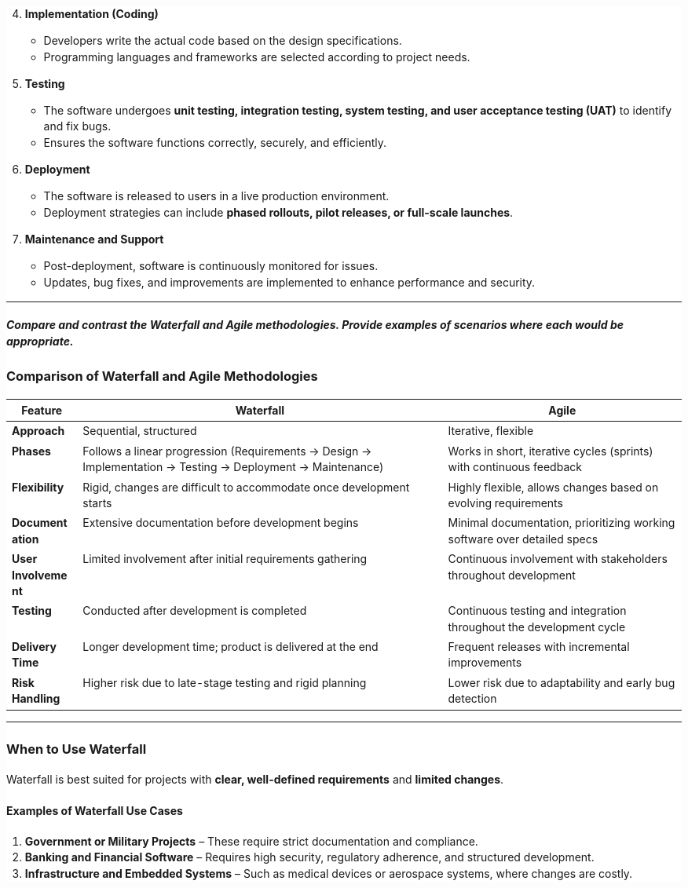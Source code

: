 4. **Implementation (Coding)**  
   - Developers write the actual code based on the design specifications.  
   - Programming languages and frameworks are selected according to project needs.  

5. **Testing**  
   - The software undergoes **unit testing, integration testing, system testing, and user acceptance testing (UAT)** to identify and fix bugs.  
   - Ensures the software functions correctly, securely, and efficiently.  

6. **Deployment**  
   - The software is released to users in a live production environment.  
   - Deployment strategies can include **phased rollouts, pilot releases, or full-scale launches**.  

7. **Maintenance and Support**  
   - Post-deployment, software is continuously monitored for issues.  
   - Updates, bug fixes, and improvements are implemented to enhance performance and security.  

----

#### ***Compare and contrast the Waterfall and Agile methodologies. Provide examples of scenarios where each would be appropriate.***

### **Comparison of Waterfall and Agile Methodologies**  

| Feature              |           **Waterfall**                                                                                    |           **Agile**                                                      |
|----------------------|------------------------------------------------------------------------------------------------------------|--------------------------------------------------------------------------|
| **Approach**         | Sequential, structured                                                                                     | Iterative, flexible                                                      |
| **Phases**           | Follows a linear progression (Requirements → Design → Implementation → Testing → Deployment → Maintenance) | Works in short, iterative cycles (sprints) with continuous feedback      |
| **Flexibility**      | Rigid, changes are difficult to accommodate once development starts                                        | Highly flexible, allows changes based on evolving requirements           |
| **Documentation**    | Extensive documentation before development begins                                                          | Minimal documentation, prioritizing working software over detailed specs |
| **User Involvement** | Limited involvement after initial requirements gathering                                                   | Continuous involvement with stakeholders throughout development          |
| **Testing**          | Conducted after development is completed                                                                   | Continuous testing and integration throughout the development cycle      |
| **Delivery Time**    | Longer development time; product is delivered at the end                                                   | Frequent releases with incremental improvements                          |
| **Risk Handling**    | Higher risk due to late-stage testing and rigid planning                                                   | Lower risk due to adaptability and early bug detection                   |

---

### **When to Use Waterfall**  
Waterfall is best suited for projects with **clear, well-defined requirements** and **limited changes**.  

#### **Examples of Waterfall Use Cases**  
1. **Government or Military Projects** – These require strict documentation and compliance.  
2. **Banking and Financial Software** – Requires high security, regulatory adherence, and structured development.  
3. **Infrastructure and Embedded Systems** – Such as medical devices or aerospace systems, where changes are costly.
